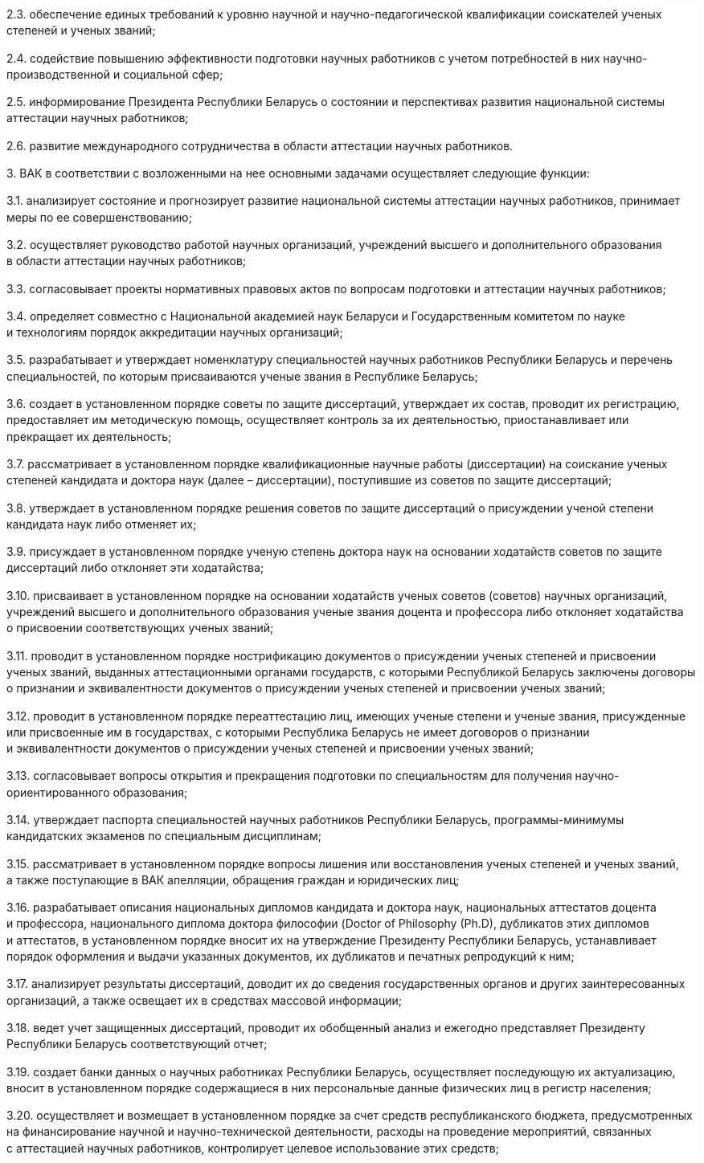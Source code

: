 <p>2.3. обеспечение единых требований к уровню научной и научно-педагогической квалификации соискателей ученых степеней и ученых званий;</p>
<p>2.4. содействие повышению эффективности подготовки научных работников с учетом потребностей в них научно-производственной и социальной сфер;</p>
<p>2.5. информирование Президента Республики Беларусь о состоянии и перспективах развития национальной системы аттестации научных работников;</p>
<p>2.6. развитие международного сотрудничества в области аттестации научных работников.</p>
<p>3. ВАК в соответствии с возложенными на нее основными задачами осуществляет следующие функции:</p>
<p>3.1. анализирует состояние и прогнозирует развитие национальной системы аттестации научных работников, принимает меры по ее совершенствованию;</p>
<p>3.2. осуществляет руководство работой научных организаций, учреждений высшего и дополнительного образования в области аттестации научных работников;</p>
<p>3.3. согласовывает проекты нормативных правовых актов по вопросам подготовки и аттестации научных работников;</p>
<p>3.4. определяет совместно с Национальной академией наук Беларуси и Государственным комитетом по науке и технологиям порядок аккредитации научных организаций;</p>
<p>3.5. разрабатывает и утверждает номенклатуру специальностей научных работников Республики Беларусь и перечень специальностей, по которым присваиваются ученые звания в Республике Беларусь;</p>
<p>3.6. создает в установленном порядке советы по защите диссертаций, утверждает их состав, проводит их регистрацию, предоставляет им методическую помощь, осуществляет контроль за их деятельностью, приостанавливает или прекращает их деятельность;</p>
<p>3.7. рассматривает в установленном порядке квалификационные научные работы (диссертации) на соискание ученых степеней кандидата и доктора наук (далее – диссертации), поступившие из советов по защите диссертаций;</p>
<p>3.8. утверждает в установленном порядке решения советов по защите диссертаций о присуждении ученой степени кандидата наук либо отменяет их;</p>
<p>3.9. присуждает в установленном порядке ученую степень доктора наук на основании ходатайств советов по защите диссертаций либо отклоняет эти ходатайства;</p>
<p>3.10. присваивает в установленном порядке на основании ходатайств ученых советов (советов) научных организаций, учреждений высшего и дополнительного образования ученые звания доцента и профессора либо отклоняет ходатайства о присвоении соответствующих ученых званий;</p>
<p>3.11. проводит в установленном порядке нострификацию документов о присуждении ученых степеней и присвоении ученых званий, выданных аттестационными органами государств, с которыми Республикой Беларусь заключены договоры о признании и эквивалентности документов о присуждении ученых степеней и присвоении ученых званий;</p>
<p>3.12. проводит в установленном порядке переаттестацию лиц, имеющих ученые степени и ученые звания, присужденные или присвоенные им в государствах, с которыми Республика Беларусь не имеет договоров о признании и эквивалентности документов о присуждении ученых степеней и присвоении ученых званий;</p>
<p>3.13. согласовывает вопросы открытия и прекращения подготовки по специальностям для получения научно-ориентированного образования;</p>
<p>3.14. утверждает паспорта специальностей научных работников Республики Беларусь, программы-минимумы кандидатских экзаменов по специальным дисциплинам;</p>
<p>3.15. рассматривает в установленном порядке вопросы лишения или восстановления ученых степеней и ученых званий, а также поступающие в ВАК апелляции, обращения граждан и юридических лиц;</p>
<p>3.16. разрабатывает описания национальных дипломов кандидата и доктора наук, национальных аттестатов доцента и профессора, национального диплома доктора философии (Doctor of Philosophy (Ph.D), дубликатов этих дипломов и аттестатов, в установленном порядке вносит их на утверждение Президенту Республики Беларусь, устанавливает порядок оформления и выдачи указанных документов, их дубликатов и печатных репродукций к ним;</p>
<p>3.17. анализирует результаты диссертаций, доводит их до сведения государственных органов и других заинтересованных организаций, а также освещает их в средствах массовой информации;</p>
<p>3.18. ведет учет защищенных диссертаций, проводит их обобщенный анализ и ежегодно представляет Президенту Республики Беларусь соответствующий отчет;</p>
<p>3.19. создает банки данных о научных работниках Республики Беларусь, осуществляет последующую их актуализацию, вносит в установленном порядке содержащиеся в них персональные данные физических лиц в регистр населения;</p>
<p>3.20. осуществляет и возмещает в установленном порядке за счет средств республиканского бюджета, предусмотренных на финансирование научной и научно-технической деятельности, расходы на проведение мероприятий, связанных с аттестацией научных работников, контролирует целевое использование этих средств;</p>